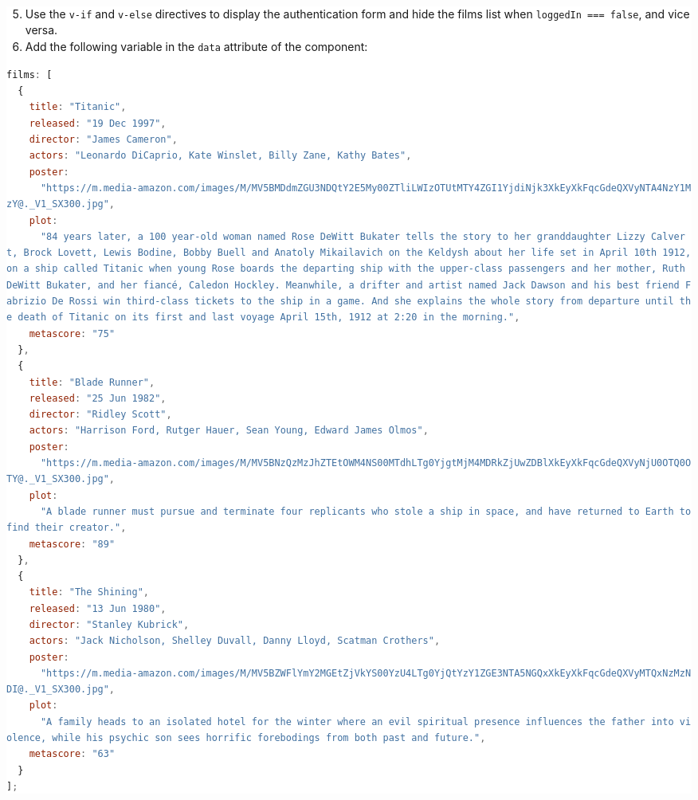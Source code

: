 5. Use the `v-if` and `v-else` directives to display the authentication form and hide the films list when `loggedIn === false`, and vice versa.
6. Add the following variable in the `data` attribute of the component:

```js
films: [
  {
    title: "Titanic",
    released: "19 Dec 1997",
    director: "James Cameron",
    actors: "Leonardo DiCaprio, Kate Winslet, Billy Zane, Kathy Bates",
    poster:
      "https://m.media-amazon.com/images/M/MV5BMDdmZGU3NDQtY2E5My00ZTliLWIzOTUtMTY4ZGI1YjdiNjk3XkEyXkFqcGdeQXVyNTA4NzY1MzY@._V1_SX300.jpg",
    plot:
      "84 years later, a 100 year-old woman named Rose DeWitt Bukater tells the story to her granddaughter Lizzy Calvert, Brock Lovett, Lewis Bodine, Bobby Buell and Anatoly Mikailavich on the Keldysh about her life set in April 10th 1912, on a ship called Titanic when young Rose boards the departing ship with the upper-class passengers and her mother, Ruth DeWitt Bukater, and her fiancé, Caledon Hockley. Meanwhile, a drifter and artist named Jack Dawson and his best friend Fabrizio De Rossi win third-class tickets to the ship in a game. And she explains the whole story from departure until the death of Titanic on its first and last voyage April 15th, 1912 at 2:20 in the morning.",
    metascore: "75"
  },
  {
    title: "Blade Runner",
    released: "25 Jun 1982",
    director: "Ridley Scott",
    actors: "Harrison Ford, Rutger Hauer, Sean Young, Edward James Olmos",
    poster:
      "https://m.media-amazon.com/images/M/MV5BNzQzMzJhZTEtOWM4NS00MTdhLTg0YjgtMjM4MDRkZjUwZDBlXkEyXkFqcGdeQXVyNjU0OTQ0OTY@._V1_SX300.jpg",
    plot:
      "A blade runner must pursue and terminate four replicants who stole a ship in space, and have returned to Earth to find their creator.",
    metascore: "89"
  },
  {
    title: "The Shining",
    released: "13 Jun 1980",
    director: "Stanley Kubrick",
    actors: "Jack Nicholson, Shelley Duvall, Danny Lloyd, Scatman Crothers",
    poster:
      "https://m.media-amazon.com/images/M/MV5BZWFlYmY2MGEtZjVkYS00YzU4LTg0YjQtYzY1ZGE3NTA5NGQxXkEyXkFqcGdeQXVyMTQxNzMzNDI@._V1_SX300.jpg",
    plot:
      "A family heads to an isolated hotel for the winter where an evil spiritual presence influences the father into violence, while his psychic son sees horrific forebodings from both past and future.",
    metascore: "63"
  }
];
```
